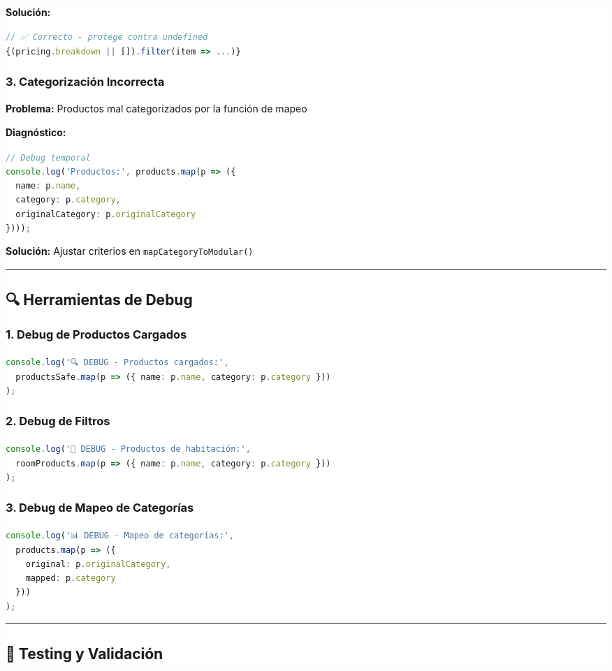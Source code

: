 **Solución:**
```typescript
// ✅ Correcto - protege contra undefined
{(pricing.breakdown || []).filter(item => ...)}
```

### 3. Categorización Incorrecta
**Problema:** Productos mal categorizados por la función de mapeo

**Diagnóstico:**
```typescript
// Debug temporal
console.log('Productos:', products.map(p => ({ 
  name: p.name, 
  category: p.category,
  originalCategory: p.originalCategory 
})));
```

**Solución:** Ajustar criterios en `mapCategoryToModular()`

---

## 🔍 Herramientas de Debug

### 1. Debug de Productos Cargados
```typescript
console.log('🔍 DEBUG - Productos cargados:', 
  productsSafe.map(p => ({ name: p.name, category: p.category }))
);
```

### 2. Debug de Filtros
```typescript
console.log('🏨 DEBUG - Productos de habitación:', 
  roomProducts.map(p => ({ name: p.name, category: p.category }))
);
```

### 3. Debug de Mapeo de Categorías
```typescript
console.log('📊 DEBUG - Mapeo de categorías:', 
  products.map(p => ({ 
    original: p.originalCategory, 
    mapped: p.category 
  }))
);
```

---

## 🧪 Testing y Validación
